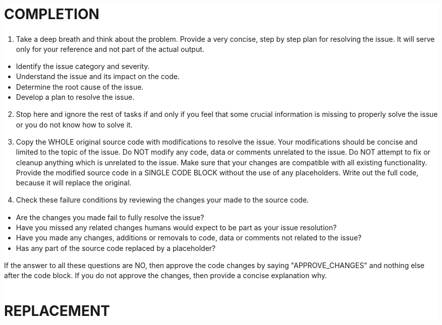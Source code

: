 # COMPLETION

1. Take a deep breath and think about the problem. Provide a very concise, step by step plan for resolving the issue. It will serve only for your reference and not part of the actual output.

* Identify the issue category and severity.
* Understand the issue and its impact on the code.
* Determine the root cause of the issue.
* Develop a plan to resolve the issue.

2. Stop here and ignore the rest of tasks if and only if you feel that some crucial information is missing to properly solve the issue or you do not know how to solve it.

3. Copy the WHOLE original source code with modifications to resolve the issue. Your modifications should be concise and limited to the topic of the issue. Do NOT modify any code, data or comments unrelated to the issue. Do NOT attempt to fix or cleanup anything which is unrelated to the issue. Make sure that your changes are compatible with all existing functionality. Provide the modified source code in a SINGLE CODE BLOCK without the use of any placeholders. Write out the full code, because it will replace the original.

4. Check these failure conditions by reviewing the changes your made to the source code.

* Are the changes you made fail to fully resolve the issue?
* Have you missed any related changes humans would expect to be part as your issue resolution?
* Have you made any changes, additions or removals to code, data or comments not related to the issue?
* Has any part of the source code replaced by a placeholder?

If the answer to all these questions are NO, then approve the code changes by saying "APPROVE_CHANGES" and nothing else after the code block. If you do not approve the changes, then provide a concise explanation why.

# REPLACEMENT
```cs

```
